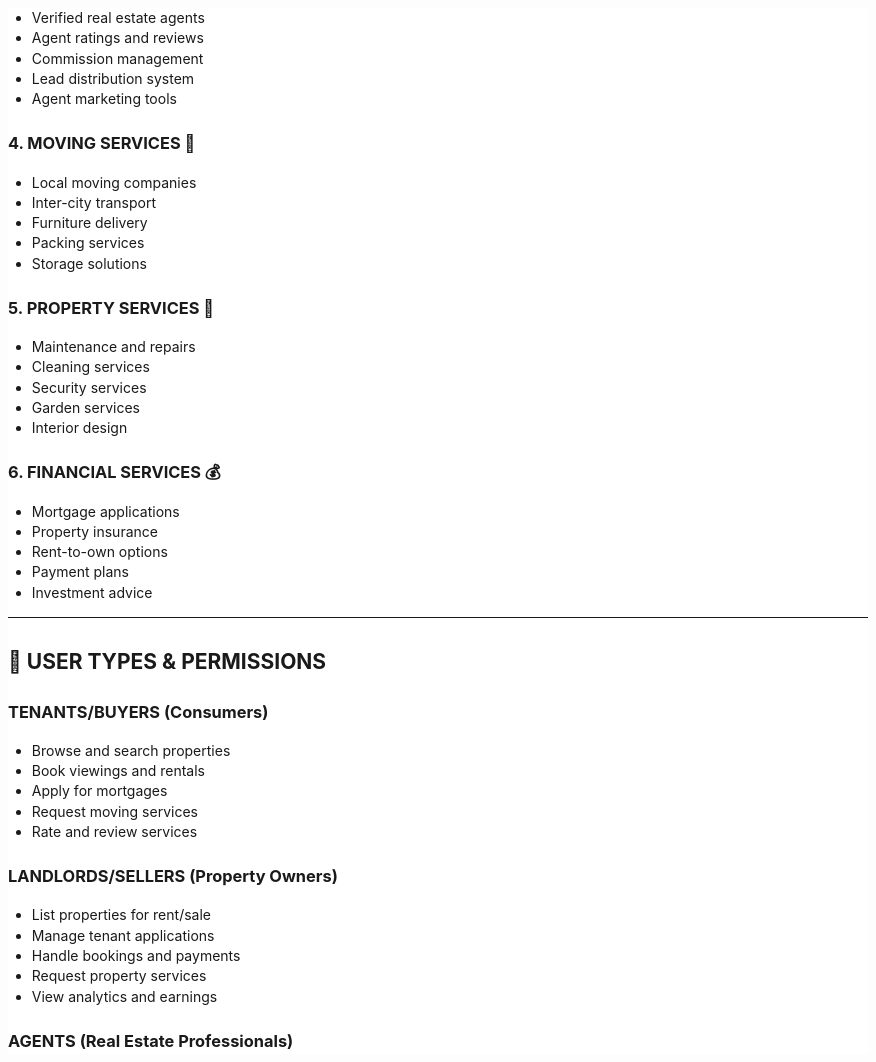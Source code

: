 - Verified real estate agents
- Agent ratings and reviews
- Commission management
- Lead distribution system
- Agent marketing tools

### 4. **MOVING SERVICES** 🚛

- Local moving companies
- Inter-city transport
- Furniture delivery
- Packing services
- Storage solutions

### 5. **PROPERTY SERVICES** 🔧

- Maintenance and repairs
- Cleaning services
- Security services
- Garden services
- Interior design

### 6. **FINANCIAL SERVICES** 💰

- Mortgage applications
- Property insurance
- Rent-to-own options
- Payment plans
- Investment advice

---

## 👥 **USER TYPES & PERMISSIONS**

### **TENANTS/BUYERS** (Consumers)

- Browse and search properties
- Book viewings and rentals
- Apply for mortgages
- Request moving services
- Rate and review services

### **LANDLORDS/SELLERS** (Property Owners)

- List properties for rent/sale
- Manage tenant applications
- Handle bookings and payments
- Request property services
- View analytics and earnings

### **AGENTS** (Real Estate Professionals)
